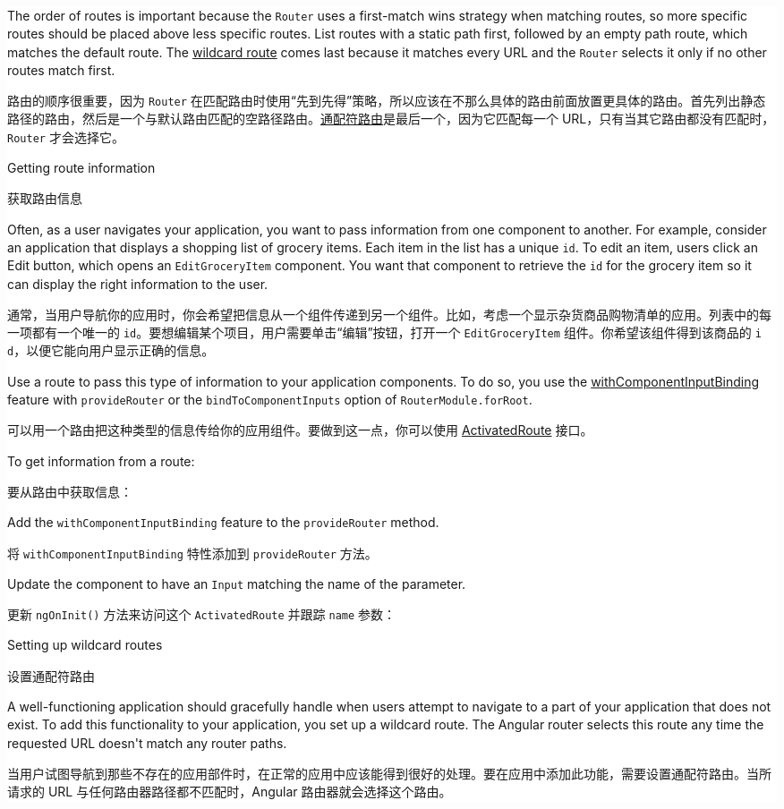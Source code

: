 The order of routes is important because the `Router` uses a first-match wins strategy when matching routes, so more specific routes should be placed above less specific routes.
List routes with a static path first, followed by an empty path route, which matches the default route.
The [wildcard route](guide/router#setting-up-wildcard-routes) comes last because it matches every URL and the `Router` selects it only if no other routes match first.

路由的顺序很重要，因为 `Router` 在匹配路由时使用“先到先得”策略，所以应该在不那么具体的路由前面放置更具体的路由。首先列出静态路径的路由，然后是一个与默认路由匹配的空路径路由。[通配符路由](guide/router#setting-up-wildcard-routes)是最后一个，因为它匹配每一个 URL，只有当其它路由都没有匹配时，`Router` 才会选择它。

<a id="getting-route-information"></a>



Getting route information

获取路由信息

Often, as a user navigates your application, you want to pass information from one component to another.
For example, consider an application that displays a shopping list of grocery items.
Each item in the list has a unique `id`.
To edit an item, users click an Edit button, which opens an `EditGroceryItem` component.
You want that component to retrieve the `id` for the grocery item so it can display the right information to the user.

通常，当用户导航你的应用时，你会希望把信息从一个组件传递到另一个组件。比如，考虑一个显示杂货商品购物清单的应用。列表中的每一项都有一个唯一的 `id`。要想编辑某个项目，用户需要单击“编辑”按钮，打开一个 `EditGroceryItem` 组件。你希望该组件得到该商品的 `id`，以便它能向用户显示正确的信息。

Use a route to pass this type of information to your application components.
To do so, you use the [withComponentInputBinding](api/router/withComponentInputBinding) feature with `provideRouter` or the `bindToComponentInputs` option of `RouterModule.forRoot`.

可以用一个路由把这种类型的信息传给你的应用组件。要做到这一点，你可以使用 [ActivatedRoute](api/router/ActivatedRoute) 接口。

To get information from a route:

要从路由中获取信息：

Add the `withComponentInputBinding` feature to the `provideRouter` method.

将 `withComponentInputBinding` 特性添加到 `provideRouter` 方法。

Update the component to have an `Input` matching the name of the parameter.

更新 `ngOnInit()` 方法来访问这个 `ActivatedRoute` 并跟踪 `name` 参数：

<a id="wildcard-route-how-to"></a>



Setting up wildcard routes

设置通配符路由

A well-functioning application should gracefully handle when users attempt to navigate to a part of your application that does not exist.
To add this functionality to your application, you set up a wildcard route.
The Angular router selects this route any time the requested URL doesn't match any router paths.

当用户试图导航到那些不存在的应用部件时，在正常的应用中应该能得到很好的处理。要在应用中添加此功能，需要设置通配符路由。当所请求的 URL 与任何路由器路径都不匹配时，Angular 路由器就会选择这个路由。
